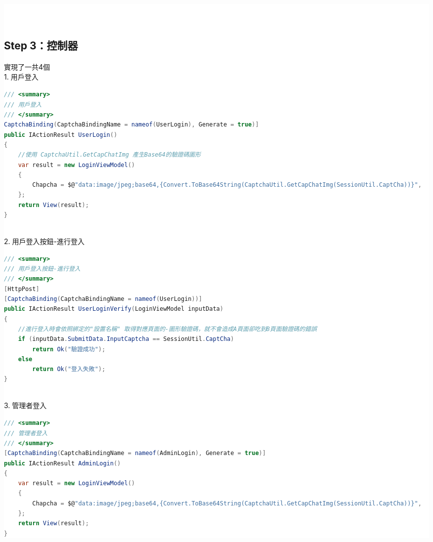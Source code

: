 <br/><br/>

<h2>Step 3：控制器</h2>
實現了一共4個
<br/>1. 用戶登入

``` C#
/// <summary>
/// 用戶登入
/// </summary> 
CaptchaBinding(CaptchaBindingName = nameof(UserLogin), Generate = true)]
public IActionResult UserLogin()
{            
    //使用 CaptchaUtil.GetCapChatImg 產生Base64的驗證碼圖形
    var result = new LoginViewModel()
    {
        Chapcha = $@"data:image/jpeg;base64,{Convert.ToBase64String(CaptchaUtil.GetCapChatImg(SessionUtil.CaptCha))}",
    };
    return View(result);
}
```

<br/>2. 用戶登入按鈕-進行登入

``` C#
/// <summary>
/// 用戶登入按鈕-進行登入
/// </summary>        
[HttpPost]
[CaptchaBinding(CaptchaBindingName = nameof(UserLogin))]
public IActionResult UserLoginVerify(LoginViewModel inputData)
{
    //進行登入時會依照綁定的"設置名稱" 取得對應頁面的-圖形驗證碼，就不會造成A頁面卻吃到B頁面驗證碼的錯誤
    if (inputData.SubmitData.InputCaptcha == SessionUtil.CaptCha)
        return Ok("驗證成功");
    else
        return Ok("登入失敗");
}
```

<br/>3. 管理者登入

``` C#
/// <summary>
/// 管理者登入
/// </summary>        
[CaptchaBinding(CaptchaBindingName = nameof(AdminLogin), Generate = true)]        
public IActionResult AdminLogin()
{
    var result = new LoginViewModel()
    {
        Chapcha = $@"data:image/jpeg;base64,{Convert.ToBase64String(CaptchaUtil.GetCapChatImg(SessionUtil.CaptCha))}",
    };
    return View(result);
}
```
